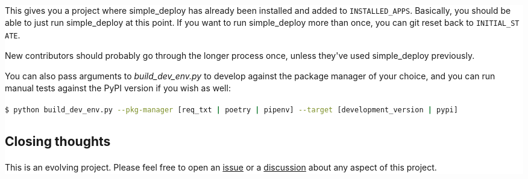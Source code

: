 This gives you a project where simple_deploy has already been installed and added to `INSTALLED_APPS`. Basically, you should be able to just run simple_deploy at this point. If you want to run simple_deploy more than once, you can git reset back to `INITIAL_STATE`.

New contributors should probably go through the longer process once, unless they've used simple_deploy previously.

You can also pass arguments to *build_dev_env.py* to develop against the package manager of your choice, and you can run manual tests against the PyPI version if you wish as well:

```sh
$ python build_dev_env.py --pkg-manager [req_txt | poetry | pipenv] --target [development_version | pypi]
```

## Closing thoughts

This is an evolving project. Please feel free to open an [issue](https://github.com/django-simple-deploy/django-simple-deploy/issues/new/choose) or a [discussion](https://github.com/django-simple-deploy/django-simple-deploy/discussions/new) about any aspect of this project.
